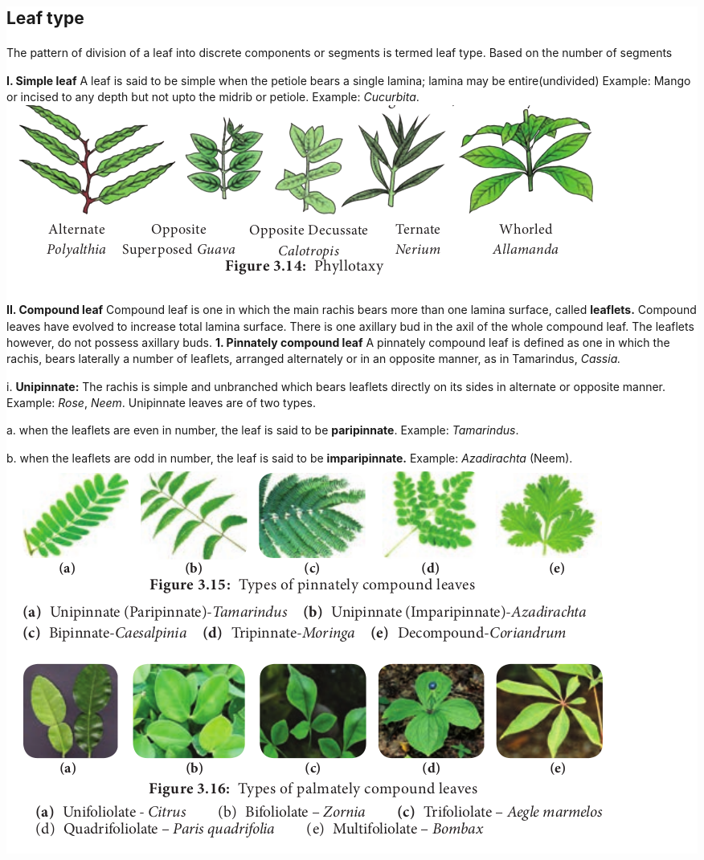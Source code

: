 ## Leaf type

The pattern of division of a leaf into discrete components or segments is termed leaf type. Based on the number of segments 

**I. Simple leaf** A leaf is said to be simple when the petiole bears a single lamina; lamina may be entire(undivided) Example: Mango or incised to any depth but not upto the midrib or petiole. Example: _Cucurbita_.
![Alt text](3.15.png)

**II. Compound leaf** 
Compound leaf is one in which the main rachis bears more than one lamina surface, called **leaflets.** Compound leaves have evolved to increase total lamina surface. There is one axillary bud in the axil of the whole compound leaf. The leaflets however, do not possess axillary buds.
**1. Pinnately compound leaf** A pinnately compound leaf is defined as one in which the rachis, bears laterally a number of leaflets, arranged alternately or in an opposite manner, as in Tamarindus, _Cassia._

i. **Unipinnate:** The rachis is simple and unbranched which bears leaflets directly on its sides in alternate or opposite manner. Example: _Rose_, _Neem_. Unipinnate leaves are of two types.

a. when the leaflets are even in number, the leaf is said to be **paripinnate**. Example: _Tamarindus_.

b. when the leaflets are odd in number, the leaf is said to be **imparipinnate.** Example: _Azadirachta_ (Neem).
![Alt text](3.16.png)
![Alt text](3.17.png)